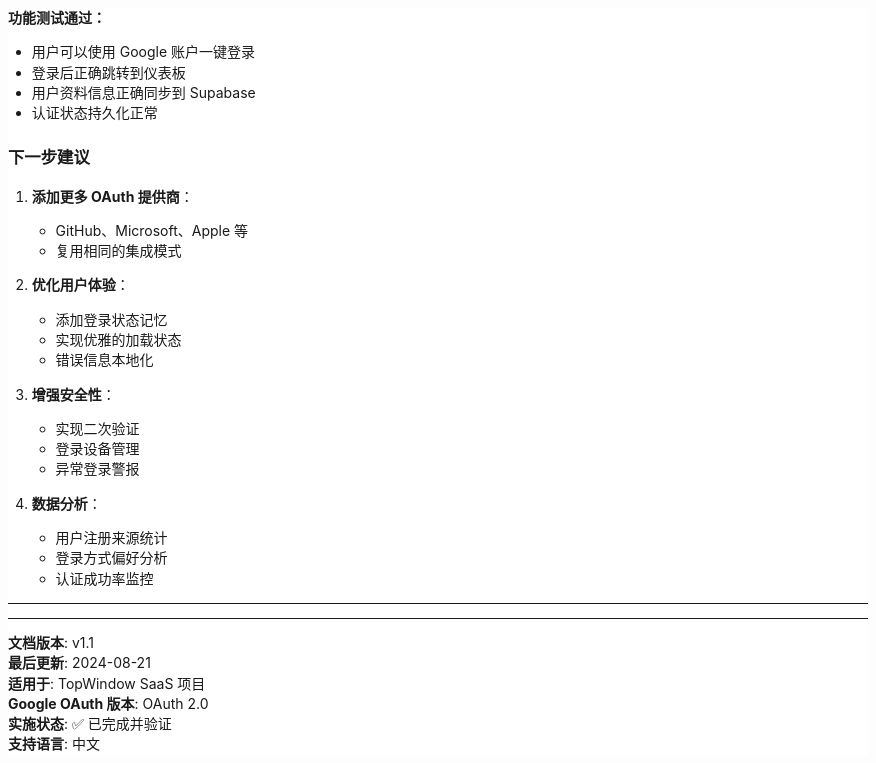 **功能测试通过：**
- 用户可以使用 Google 账户一键登录
- 登录后正确跳转到仪表板
- 用户资料信息正确同步到 Supabase
- 认证状态持久化正常

### 下一步建议

1. **添加更多 OAuth 提供商**：
   - GitHub、Microsoft、Apple 等
   - 复用相同的集成模式

2. **优化用户体验**：
   - 添加登录状态记忆
   - 实现优雅的加载状态
   - 错误信息本地化

3. **增强安全性**：
   - 实现二次验证
   - 登录设备管理
   - 异常登录警报

4. **数据分析**：
   - 用户注册来源统计
   - 登录方式偏好分析
   - 认证成功率监控

---

---

**文档版本**: v1.1  
**最后更新**: 2024-08-21  
**适用于**: TopWindow SaaS 项目  
**Google OAuth 版本**: OAuth 2.0  
**实施状态**: ✅ 已完成并验证  
**支持语言**: 中文